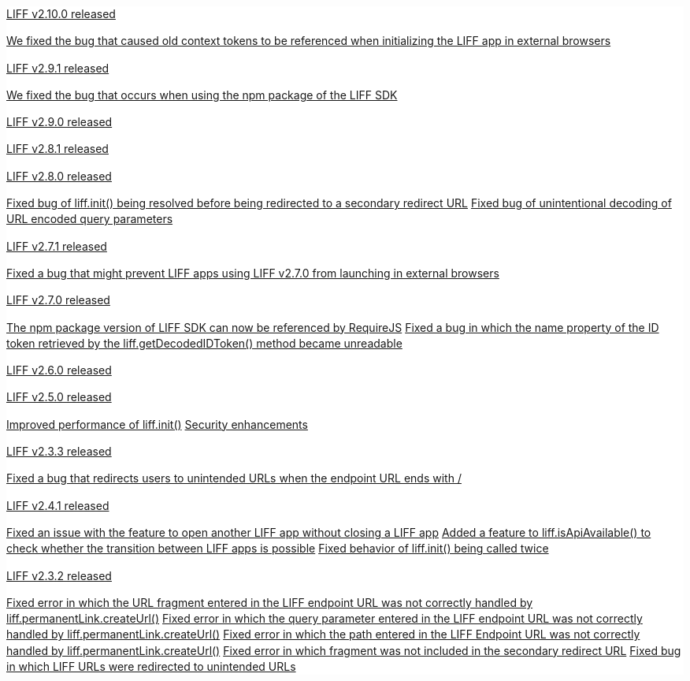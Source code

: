 [LIFF v2.10.0 released](#liff-v2-10-0)

[We fixed the bug that caused old context tokens to be referenced when initializing the LIFF app in external browsers](#Fixed-a-bug-that-caused-old-context-tokens-to-be-called)

[LIFF v2.9.1 released](#liff-v2-9-1)

[We fixed the bug that occurs when using the npm package of the LIFF SDK](#fixed-bug-that-occurs-when-using-liff-sdk-npm-package)

[LIFF v2.9.0 released](#liff-v2-9-0)

[LIFF v2.8.1 released](#liff-v2-8-1)

[LIFF v2.8.0 released](#liff-v2-8-0)

[Fixed bug of liff.init() being resolved before being redirected to a secondary redirect URL](#liff-resolve-fix) [Fixed bug of unintentional decoding of URL encoded query parameters](#liff-decode-fix)

[LIFF v2.7.1 released](#liff-v2-7-1)

[Fixed a bug that might prevent LIFF apps using LIFF v2.7.0 from launching in external browsers](#bug-fix-v-2-7-0)

[LIFF v2.7.0 released](#liff-v2-7-0)

[The npm package version of LIFF SDK can now be referenced by RequireJS](#require-js) [Fixed a bug in which the name property of the ID token retrieved by the liff.getDecodedIDToken() method became unreadable](#get-decoded-id-token)

[LIFF v2.6.0 released](#liff-v2-6-0)

[LIFF v2.5.0 released](#liff-v2-5-0)

[Improved performance of liff.init()](#improve-liff-init-performance) [Security enhancements](#security-enhancement)

[LIFF v2.3.3 released](#liff-v2-3-3)

[Fixed a bug that redirects users to unintended URLs when the endpoint URL ends with /](#liff-url-including-path-bug-fix)

[LIFF v2.4.1 released](#liff-v2-4-1)

[Fixed an issue with the feature to open another LIFF app without closing a LIFF app](#liff-transition-bug-fix) [Added a feature to liff.isApiAvailable() to check whether the transition between LIFF apps is possible](#liff-transition-state) [Fixed behavior of liff.init() being called twice](#call-init-twice-fix)

[LIFF v2.3.2 released](#liff-v2-3-2)

[Fixed error in which the URL fragment entered in the LIFF endpoint URL was not correctly handled by liff.permanentLink.createUrl()](#liff-create-url-error-fix-endpoint-v-2-3-2) [Fixed error in which the query parameter entered in the LIFF endpoint URL was not correctly handled by liff.permanentLink.createUrl()](#liff-create-url-error-fix-query-parameter-v-2-3-2) [Fixed error in which the path entered in the LIFF Endpoint URL was not correctly handled by liff.permanentLink.createUrl()](#liff-create-url-redirect-url-fix-2-3-2) [Fixed error in which fragment was not included in the secondary redirect URL](#liff-url-fragment-error-fix-v-2-3-2) [Fixed bug in which LIFF URLs were redirected to unintended URLs](#bug-fix-redirect-2-3-2)
